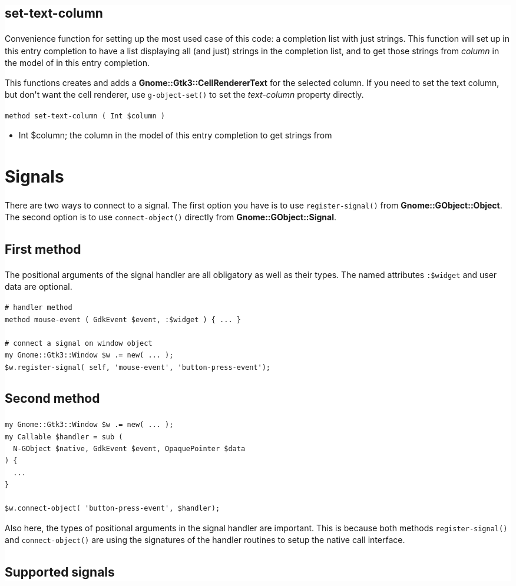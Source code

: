 set-text-column
---------------

Convenience function for setting up the most used case of this code: a completion list with just strings. This function will set up in this entry completion to have a list displaying all (and just) strings in the completion list, and to get those strings from *column* in the model of in this entry completion.

This functions creates and adds a **Gnome::Gtk3::CellRendererText** for the selected column. If you need to set the text column, but don't want the cell renderer, use `g-object-set()` to set the *text-column* property directly.

    method set-text-column ( Int $column )

  * Int $column; the column in the model of this entry completion to get strings from

Signals
=======

There are two ways to connect to a signal. The first option you have is to use `register-signal()` from **Gnome::GObject::Object**. The second option is to use `connect-object()` directly from **Gnome::GObject::Signal**.

First method
------------

The positional arguments of the signal handler are all obligatory as well as their types. The named attributes `:$widget` and user data are optional.

    # handler method
    method mouse-event ( GdkEvent $event, :$widget ) { ... }

    # connect a signal on window object
    my Gnome::Gtk3::Window $w .= new( ... );
    $w.register-signal( self, 'mouse-event', 'button-press-event');

Second method
-------------

    my Gnome::Gtk3::Window $w .= new( ... );
    my Callable $handler = sub (
      N-GObject $native, GdkEvent $event, OpaquePointer $data
    ) {
      ...
    }

    $w.connect-object( 'button-press-event', $handler);

Also here, the types of positional arguments in the signal handler are important. This is because both methods `register-signal()` and `connect-object()` are using the signatures of the handler routines to setup the native call interface.

Supported signals
-----------------
